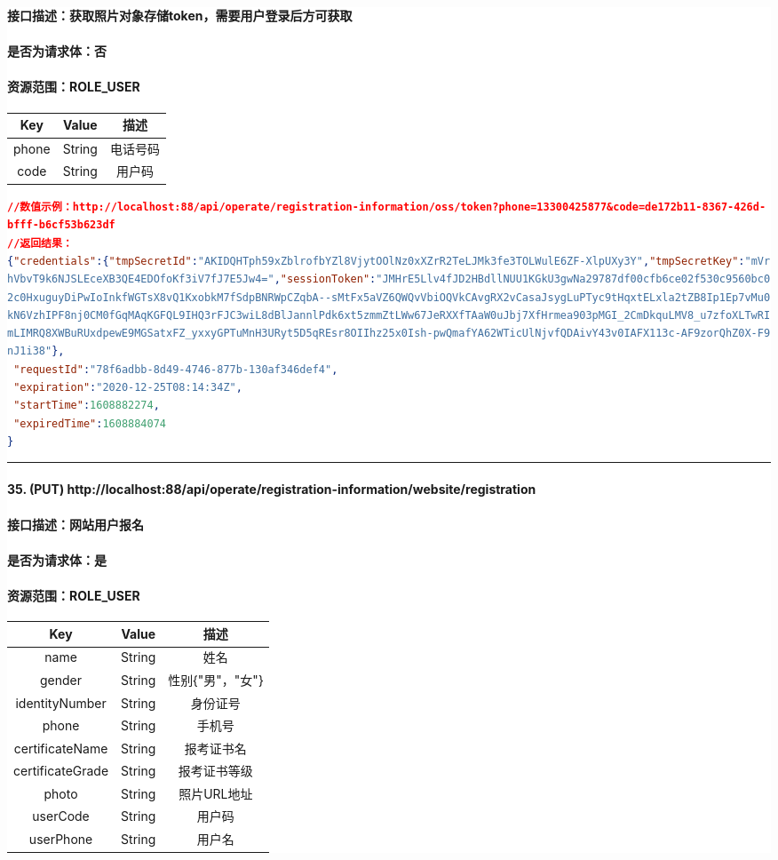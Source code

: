 #### 接口描述：获取照片对象存储token，需要用户登录后方可获取

#### 是否为请求体：否

#### 资源范围：ROLE_USER

|  Key  | Value  |   描述   |
| :---: | :----: | :------: |
| phone | String | 电话号码 |
| code  | String |  用户码  |

```json
//数值示例：http://localhost:88/api/operate/registration-information/oss/token?phone=13300425877&code=de172b11-8367-426d-bfff-b6cf53b623df
//返回结果：
{"credentials":{"tmpSecretId":"AKIDQHTph59xZblrofbYZl8VjytOOlNz0xXZrR2TeLJMk3fe3TOLWulE6ZF-XlpUXy3Y","tmpSecretKey":"mVrhVbvT9k6NJSLEceXB3QE4EDOfoKf3iV7fJ7E5Jw4=","sessionToken":"JMHrE5Llv4fJD2HBdllNUU1KGkU3gwNa29787df00cfb6ce02f530c9560bc02c0HxuguyDiPwIoInkfWGTsX8vQ1KxobkM7fSdpBNRWpCZqbA--sMtFx5aVZ6QWQvVbiOQVkCAvgRX2vCasaJsygLuPTyc9tHqxtELxla2tZB8Ip1Ep7vMu0kN6VzhIPF8nj0CM0fGqMAqKGFQL9IHQ3rFJC3wiL8dBlJannlPdk6xt5zmmZtLWw67JeRXXfTAaW0uJbj7XfHrmea903pMGI_2CmDkquLMV8_u7zfoXLTwRImLIMRQ8XWBuRUxdpewE9MGSatxFZ_yxxyGPTuMnH3URyt5D5qREsr8OIIhz25x0Ish-pwQmafYA62WTicUlNjvfQDAivY43v0IAFX113c-AF9zorQhZ0X-F9nJ1i38"},
 "requestId":"78f6adbb-8d49-4746-877b-130af346def4",
 "expiration":"2020-12-25T08:14:34Z",
 "startTime":1608882274,
 "expiredTime":1608884074
}
```



------

#### 35. (PUT) http://localhost:88/api/operate/registration-information/website/registration

#### 接口描述：网站用户报名

#### 是否为请求体：是

#### 资源范围：ROLE_USER

|       Key        | Value  |       描述       |
| :--------------: | :----: | :--------------: |
|       name       | String |       姓名       |
|      gender      | String | 性别{"男"，"女"} |
|  identityNumber  | String |     身份证号     |
|      phone       | String |      手机号      |
| certificateName  | String |    报考证书名    |
| certificateGrade | String |   报考证书等级   |
|      photo       | String |   照片URL地址    |
|     userCode     | String |      用户码      |
|    userPhone     | String |      用户名      |
